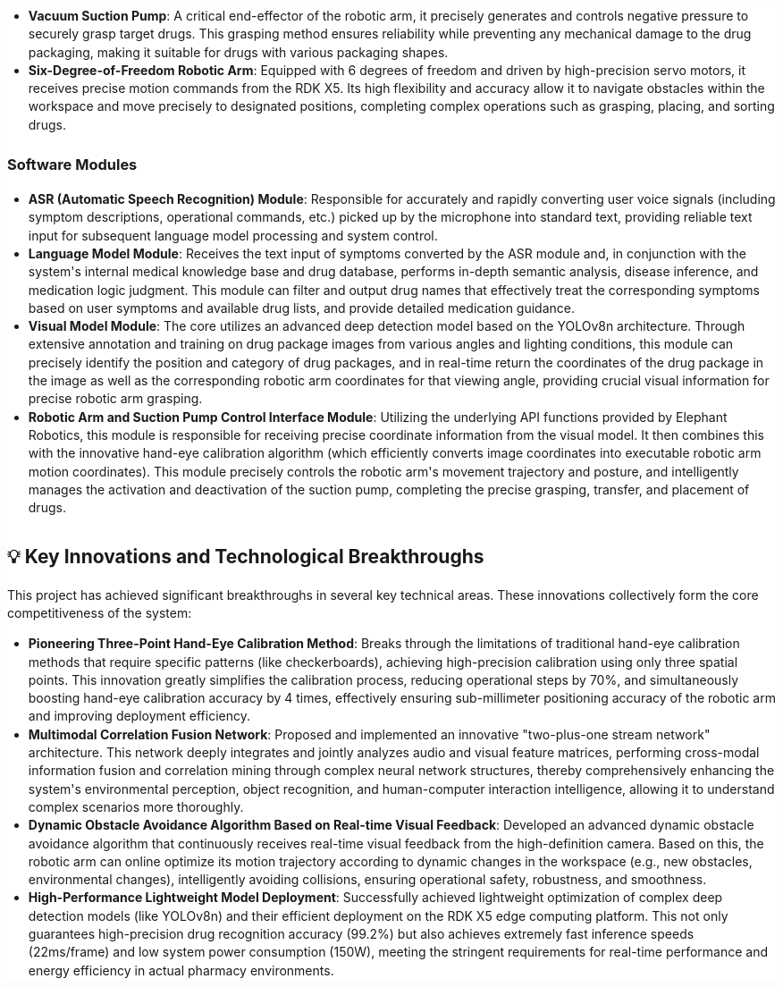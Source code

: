 * **Vacuum Suction Pump**: A critical end-effector of the robotic arm, it precisely generates and controls negative pressure to securely grasp target drugs. This grasping method ensures reliability while preventing any mechanical damage to the drug packaging, making it suitable for drugs with various packaging shapes.
* **Six-Degree-of-Freedom Robotic Arm**: Equipped with 6 degrees of freedom and driven by high-precision servo motors, it receives precise motion commands from the RDK X5. Its high flexibility and accuracy allow it to navigate obstacles within the workspace and move precisely to designated positions, completing complex operations such as grasping, placing, and sorting drugs.

### Software Modules

* **ASR (Automatic Speech Recognition) Module**: Responsible for accurately and rapidly converting user voice signals (including symptom descriptions, operational commands, etc.) picked up by the microphone into standard text, providing reliable text input for subsequent language model processing and system control.
* **Language Model Module**: Receives the text input of symptoms converted by the ASR module and, in conjunction with the system's internal medical knowledge base and drug database, performs in-depth semantic analysis, disease inference, and medication logic judgment. This module can filter and output drug names that effectively treat the corresponding symptoms based on user symptoms and available drug lists, and provide detailed medication guidance.
* **Visual Model Module**: The core utilizes an advanced deep detection model based on the YOLOv8n architecture. Through extensive annotation and training on drug package images from various angles and lighting conditions, this module can precisely identify the position and category of drug packages, and in real-time return the coordinates of the drug package in the image as well as the corresponding robotic arm coordinates for that viewing angle, providing crucial visual information for precise robotic arm grasping.
* **Robotic Arm and Suction Pump Control Interface Module**: Utilizing the underlying API functions provided by Elephant Robotics, this module is responsible for receiving precise coordinate information from the visual model. It then combines this with the innovative hand-eye calibration algorithm (which efficiently converts image coordinates into executable robotic arm motion coordinates). This module precisely controls the robotic arm's movement trajectory and posture, and intelligently manages the activation and deactivation of the suction pump, completing the precise grasping, transfer, and placement of drugs.

## 💡 Key Innovations and Technological Breakthroughs

This project has achieved significant breakthroughs in several key technical areas. These innovations collectively form the core competitiveness of the system:

* **Pioneering Three-Point Hand-Eye Calibration Method**: Breaks through the limitations of traditional hand-eye calibration methods that require specific patterns (like checkerboards), achieving high-precision calibration using only three spatial points. This innovation greatly simplifies the calibration process, reducing operational steps by 70%, and simultaneously boosting hand-eye calibration accuracy by 4 times, effectively ensuring sub-millimeter positioning accuracy of the robotic arm and improving deployment efficiency.
* **Multimodal Correlation Fusion Network**: Proposed and implemented an innovative "two-plus-one stream network" architecture. This network deeply integrates and jointly analyzes audio and visual feature matrices, performing cross-modal information fusion and correlation mining through complex neural network structures, thereby comprehensively enhancing the system's environmental perception, object recognition, and human-computer interaction intelligence, allowing it to understand complex scenarios more thoroughly.
* **Dynamic Obstacle Avoidance Algorithm Based on Real-time Visual Feedback**: Developed an advanced dynamic obstacle avoidance algorithm that continuously receives real-time visual feedback from the high-definition camera. Based on this, the robotic arm can online optimize its motion trajectory according to dynamic changes in the workspace (e.g., new obstacles, environmental changes), intelligently avoiding collisions, ensuring operational safety, robustness, and smoothness.
* **High-Performance Lightweight Model Deployment**: Successfully achieved lightweight optimization of complex deep detection models (like YOLOv8n) and their efficient deployment on the RDK X5 edge computing platform. This not only guarantees high-precision drug recognition accuracy (99.2%) but also achieves extremely fast inference speeds (22ms/frame) and low system power consumption (150W), meeting the stringent requirements for real-time performance and energy efficiency in actual pharmacy environments.